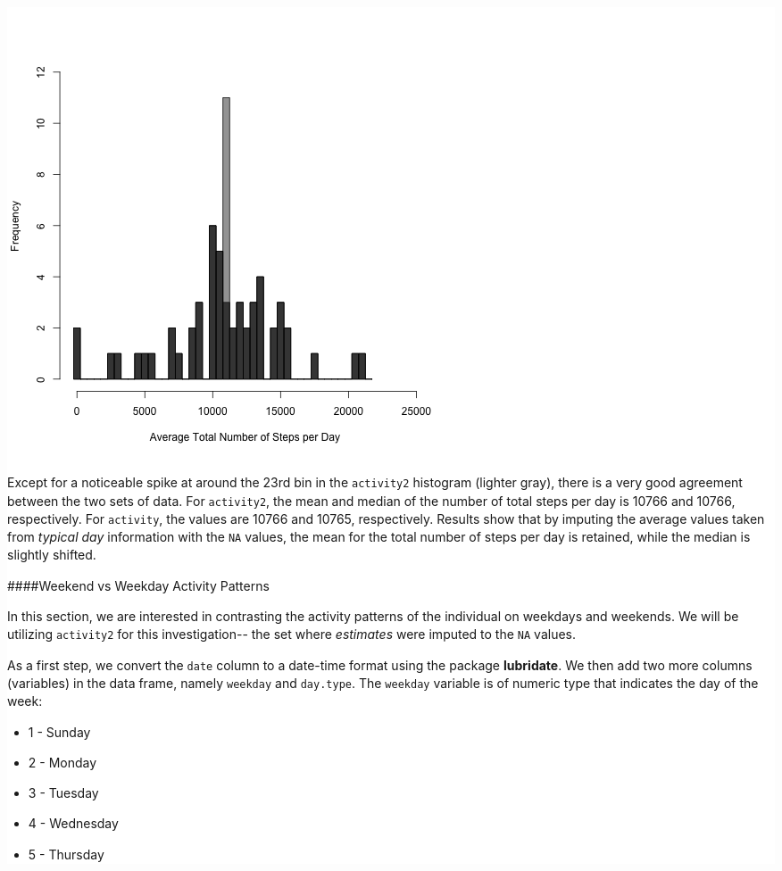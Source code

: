 ![plot of chunk overlayinghists](figure/overlayinghists.png) 

Except for a noticeable spike at around the 23rd bin in the `activity2` histogram (lighter gray), there is a very good agreement between the two sets of data. For `activity2`, the mean and median of the number of total steps per day is 10766 and 10766, respectively. For `activity`, the values are 10766 and 10765, respectively. Results show that by imputing the average values taken from *typical day* information with the `NA` values, the mean for the total number of steps per day is retained, while the median is slightly shifted.

####Weekend vs Weekday Activity Patterns

In this section, we are interested in contrasting the activity patterns of the individual on weekdays and weekends.
We will be utilizing `activity2` for this investigation-- the set where *estimates* were imputed to the `NA` values. 

As a first step, we convert the `date` column to a date-time format using the package **lubridate**. We then add two more columns (variables) in the data frame, namely `weekday` and `day.type`. The `weekday` variable is of numeric type that indicates the day of the week:

- 1 - Sunday

- 2 - Monday

- 3 - Tuesday

- 4 - Wednesday

- 5 - Thursday
